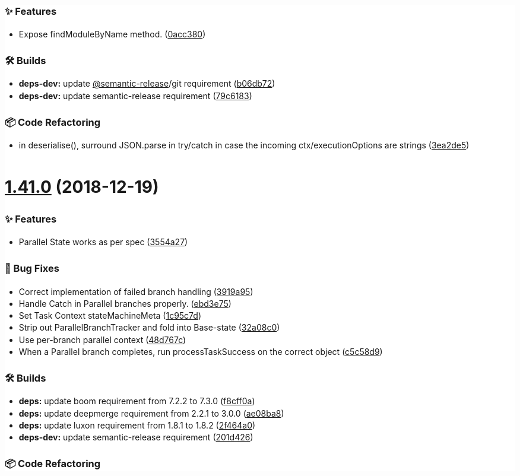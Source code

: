 ### ✨ Features

* Expose findModuleByName method. ([0acc380](https://github.com/wmfs/statebox/commit/0acc380))


### 🛠 Builds

* **deps-dev:** update [@semantic-release](https://github.com/semantic-release)/git requirement ([b06db72](https://github.com/wmfs/statebox/commit/b06db72))
* **deps-dev:** update semantic-release requirement ([79c6183](https://github.com/wmfs/statebox/commit/79c6183))


### 📦 Code Refactoring

* in deserialise(), surround JSON.parse in try/catch in case the incoming ctx/executionOptions are strings ([3ea2de5](https://github.com/wmfs/statebox/commit/3ea2de5))

# [1.41.0](https://github.com/wmfs/statebox/compare/v1.40.0...v1.41.0) (2018-12-19)


### ✨ Features

* Parallel State works as per spec ([3554a27](https://github.com/wmfs/statebox/commit/3554a27))


### 🐛 Bug Fixes

* Correct implementation of failed branch handling ([3919a95](https://github.com/wmfs/statebox/commit/3919a95))
* Handle Catch in Parallel branches properly. ([ebd3e75](https://github.com/wmfs/statebox/commit/ebd3e75))
* Set Task Context stateMachineMeta ([1c95c7d](https://github.com/wmfs/statebox/commit/1c95c7d))
* Strip out ParallelBranchTracker and fold into Base-state ([32a08c0](https://github.com/wmfs/statebox/commit/32a08c0))
* Use per-branch parallel context ([48d767c](https://github.com/wmfs/statebox/commit/48d767c))
* When a Parallel branch completes, run processTaskSuccess on the correct object ([c5c58d9](https://github.com/wmfs/statebox/commit/c5c58d9))


### 🛠 Builds

* **deps:** update boom requirement from 7.2.2 to 7.3.0 ([f8cff0a](https://github.com/wmfs/statebox/commit/f8cff0a))
* **deps:** update deepmerge requirement from 2.2.1 to 3.0.0 ([ae08ba8](https://github.com/wmfs/statebox/commit/ae08ba8))
* **deps:** update luxon requirement from 1.8.1 to 1.8.2 ([2f464a0](https://github.com/wmfs/statebox/commit/2f464a0))
* **deps-dev:** update semantic-release requirement ([201d426](https://github.com/wmfs/statebox/commit/201d426))


### 📦 Code Refactoring
